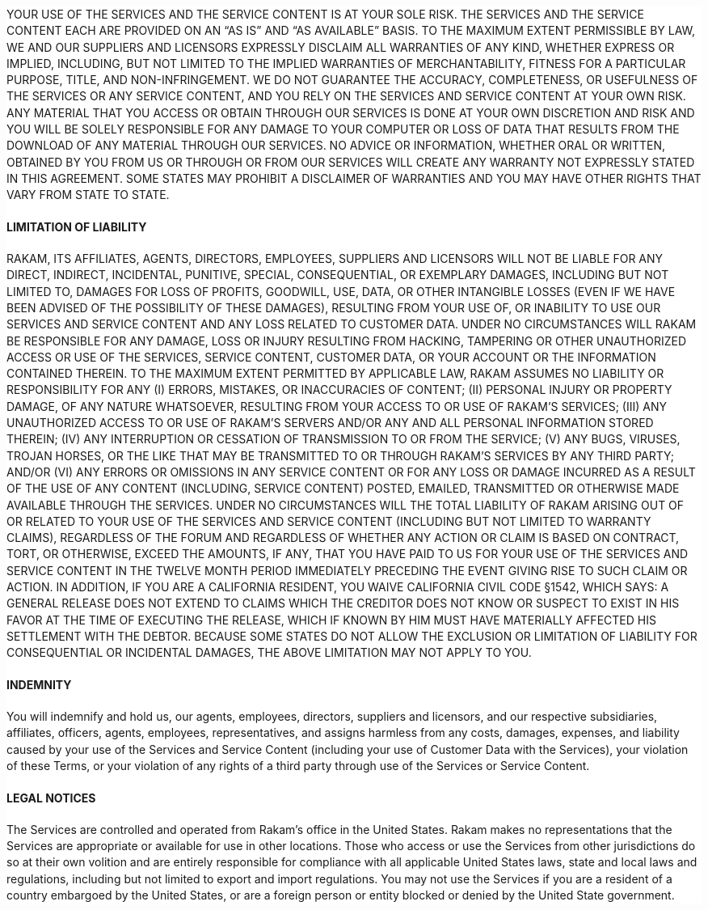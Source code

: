 YOUR USE OF THE SERVICES AND THE SERVICE CONTENT IS AT YOUR SOLE RISK. THE SERVICES AND THE SERVICE CONTENT EACH ARE PROVIDED ON AN “AS IS” AND “AS AVAILABLE” BASIS. TO THE MAXIMUM EXTENT PERMISSIBLE BY LAW, WE AND OUR SUPPLIERS AND LICENSORS EXPRESSLY DISCLAIM ALL WARRANTIES OF ANY KIND, WHETHER EXPRESS OR IMPLIED, INCLUDING, BUT NOT LIMITED TO THE IMPLIED WARRANTIES OF MERCHANTABILITY, FITNESS FOR A PARTICULAR PURPOSE, TITLE, AND NON-INFRINGEMENT. WE DO NOT GUARANTEE THE ACCURACY, COMPLETENESS, OR USEFULNESS OF THE SERVICES OR ANY SERVICE CONTENT, AND YOU RELY ON THE SERVICES AND SERVICE CONTENT AT YOUR OWN RISK. ANY MATERIAL THAT YOU ACCESS OR OBTAIN THROUGH OUR SERVICES IS DONE AT YOUR OWN DISCRETION AND RISK AND YOU WILL BE SOLELY RESPONSIBLE FOR ANY DAMAGE TO YOUR COMPUTER OR LOSS OF DATA THAT RESULTS FROM THE DOWNLOAD OF ANY MATERIAL THROUGH OUR SERVICES. NO ADVICE OR INFORMATION, WHETHER ORAL OR WRITTEN, OBTAINED BY YOU FROM US OR THROUGH OR FROM OUR SERVICES WILL CREATE ANY WARRANTY NOT EXPRESSLY STATED IN THIS AGREEMENT. SOME STATES MAY PROHIBIT A DISCLAIMER OF WARRANTIES AND YOU MAY HAVE OTHER RIGHTS THAT VARY FROM STATE TO STATE.

#### LIMITATION OF LIABILITY

RAKAM, ITS AFFILIATES, AGENTS, DIRECTORS, EMPLOYEES, SUPPLIERS AND LICENSORS WILL NOT BE LIABLE FOR ANY DIRECT, INDIRECT, INCIDENTAL, PUNITIVE, SPECIAL, CONSEQUENTIAL, OR EXEMPLARY DAMAGES, INCLUDING BUT NOT LIMITED TO, DAMAGES FOR LOSS OF PROFITS, GOODWILL, USE, DATA, OR OTHER INTANGIBLE LOSSES (EVEN IF WE HAVE BEEN ADVISED OF THE POSSIBILITY OF THESE DAMAGES), RESULTING FROM YOUR USE OF, OR INABILITY TO USE OUR SERVICES AND SERVICE CONTENT AND ANY LOSS RELATED TO CUSTOMER DATA. UNDER NO CIRCUMSTANCES WILL RAKAM BE RESPONSIBLE FOR ANY DAMAGE, LOSS OR INJURY RESULTING FROM HACKING, TAMPERING OR OTHER UNAUTHORIZED ACCESS OR USE OF THE SERVICES, SERVICE CONTENT, CUSTOMER DATA, OR YOUR ACCOUNT OR THE INFORMATION CONTAINED THEREIN. TO THE MAXIMUM EXTENT PERMITTED BY APPLICABLE LAW, RAKAM ASSUMES NO LIABILITY OR RESPONSIBILITY FOR ANY (I) ERRORS, MISTAKES, OR INACCURACIES OF CONTENT; (II) PERSONAL INJURY OR PROPERTY DAMAGE, OF ANY NATURE WHATSOEVER, RESULTING FROM YOUR ACCESS TO OR USE OF RAKAM’S SERVICES; (III) ANY UNAUTHORIZED ACCESS TO OR USE OF RAKAM’S SERVERS AND/OR ANY AND ALL PERSONAL INFORMATION STORED THEREIN; (IV) ANY INTERRUPTION OR CESSATION OF TRANSMISSION TO OR FROM THE SERVICE; (V) ANY BUGS, VIRUSES, TROJAN HORSES, OR THE LIKE THAT MAY BE TRANSMITTED TO OR THROUGH RAKAM’S SERVICES BY ANY THIRD PARTY; AND/OR (VI) ANY ERRORS OR OMISSIONS IN ANY SERVICE CONTENT OR FOR ANY LOSS OR DAMAGE INCURRED AS A RESULT OF THE USE OF ANY CONTENT (INCLUDING, SERVICE CONTENT) POSTED, EMAILED, TRANSMITTED OR OTHERWISE MADE AVAILABLE THROUGH THE SERVICES.
UNDER NO CIRCUMSTANCES WILL THE TOTAL LIABILITY OF RAKAM ARISING OUT OF OR RELATED TO YOUR USE OF THE SERVICES AND SERVICE CONTENT (INCLUDING BUT NOT LIMITED TO WARRANTY CLAIMS), REGARDLESS OF THE FORUM AND REGARDLESS OF WHETHER ANY ACTION OR CLAIM IS BASED ON CONTRACT, TORT, OR OTHERWISE, EXCEED THE AMOUNTS, IF ANY, THAT YOU HAVE PAID TO US FOR YOUR USE OF THE SERVICES AND SERVICE CONTENT IN THE TWELVE MONTH PERIOD IMMEDIATELY PRECEDING THE EVENT GIVING RISE TO SUCH CLAIM OR ACTION. IN ADDITION, IF YOU ARE A CALIFORNIA RESIDENT, YOU WAIVE CALIFORNIA CIVIL CODE §1542, WHICH SAYS: A GENERAL RELEASE DOES NOT EXTEND TO CLAIMS WHICH THE CREDITOR DOES NOT KNOW OR SUSPECT TO EXIST IN HIS FAVOR AT THE TIME OF EXECUTING THE RELEASE, WHICH IF KNOWN BY HIM MUST HAVE MATERIALLY AFFECTED HIS SETTLEMENT WITH THE DEBTOR. BECAUSE SOME STATES DO NOT ALLOW THE EXCLUSION OR LIMITATION OF LIABILITY FOR CONSEQUENTIAL OR INCIDENTAL DAMAGES, THE ABOVE LIMITATION MAY NOT APPLY TO YOU.

#### INDEMNITY

You will indemnify and hold us, our agents, employees, directors, suppliers and licensors, and our respective subsidiaries, affiliates, officers, agents, employees, representatives, and assigns harmless from any costs, damages, expenses, and liability caused by your use of the Services and Service Content (including your use of Customer Data with the Services), your violation of these Terms, or your violation of any rights of a third party through use of the Services or Service Content.

#### LEGAL NOTICES

The Services are controlled and operated from Rakam’s office in the United States. Rakam makes no representations that the Services are appropriate or available for use in other locations. Those who access or use the Services from other jurisdictions do so at their own volition and are entirely responsible for compliance with all applicable United States laws, state and local laws and regulations, including but not limited to export and import regulations. You may not use the Services if you are a resident of a country embargoed by the United States, or are a foreign person or entity blocked or denied by the United State government.